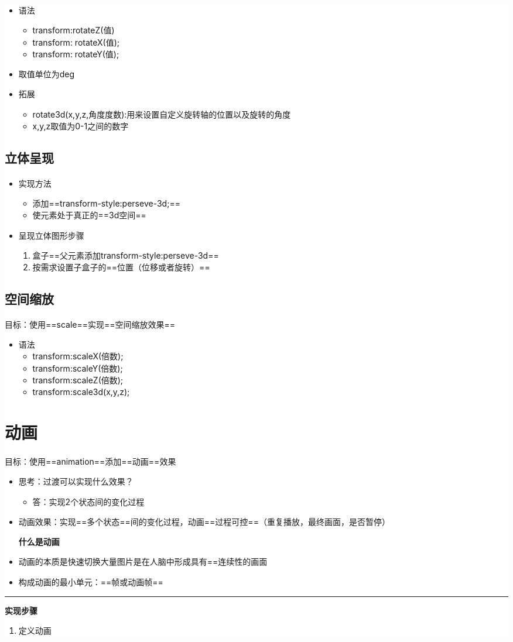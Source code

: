 

* 语法
  * transform:rotateZ(值)
  * transform: rotateX(值);
  * transform: rotateY(值);
* 取值单位为deg



* 拓展
  * rotate3d(x,y,z,角度度数):用来设置自定义旋转轴的位置以及旋转的角度
  * x,y,z取值为0-1之间的数字

## 立体呈现

* 实现方法
  * 添加==transform-style:perseve-3d;==
  * 使元素处于真正的==3d空间==

* 呈现立体图形步骤
  1. 盒子==父元素添加transform-style:perseve-3d==
  2. 按需求设置子盒子的==位置（位移或者旋转）==

## 空间缩放

目标：使用==scale==实现==空间缩放效果==



* 语法
  * transform:scaleX(倍数);
  * transform:scaleY(倍数);
  * transform:scaleZ(倍数);
  * transform:scale3d(x,y,z);

# 动画

目标：使用==animation==添加==动画==效果

* 思考：过渡可以实现什么效果？
  * 答：实现2个状态间的变化过程

* 动画效果：实现==多个状态==间的变化过程，动画==过程可控==（重复播放，最终画面，是否暂停）

  

  **什么是动画**

* 动画的本质是快速切换大量图片是在人脑中形成具有==连续性的画面
* 构成动画的最小单元：==帧或动画帧==

------

**实现步骤**

1. 定义动画
